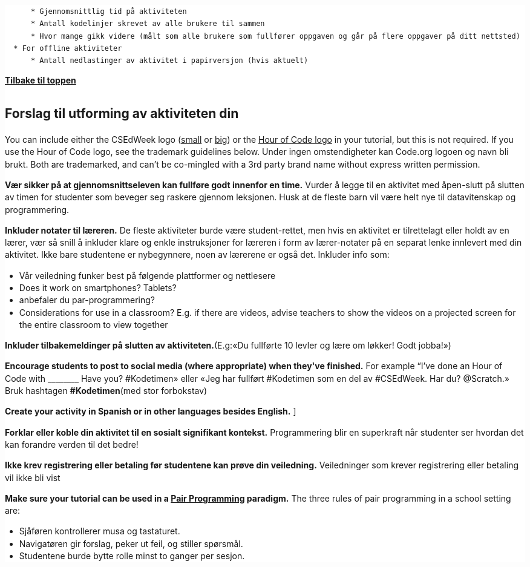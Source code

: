           * Gjennomsnittlig tid på aktiviteten
          * Antall kodelinjer skrevet av alle brukere til sammen
          * Hvor mange gikk videre (målt som alle brukere som fullfører oppgaven og går på flere oppgaver på ditt nettsted)
      * For offline aktiviteter 
          * Antall nedlastinger av aktivitet i papirversjon (hvis aktuelt)

[**Tilbake til toppen**](#top)

<a id="design"></a>

## Forslag til utforming av aktiviteten din

You can include either the CSEdWeek logo ([small](https://www.dropbox.com/s/ojlltuegr7ruvx1/csedweek-logo-final-small.jpg) or [big](https://www.dropbox.com/s/yolheibpxapzpp1/csedweek-logo-final-big.png)) or the [Hour of Code logo](https://www.dropbox.com/work/Marketing/HOC2014/Logos%202014/HOC%20Logos) in your tutorial, but this is not required. If you use the Hour of Code logo, see the trademark guidelines below. Under ingen omstendigheter kan Code.org logoen og navn bli brukt. Both are trademarked, and can’t be co-mingled with a 3rd party brand name without express written permission.

**Vær sikker på at gjennomsnittseleven kan fullføre godt innenfor en time.** Vurder å legge til en aktivitet med åpen-slutt på slutten av timen for studenter som beveger seg raskere gjennom leksjonen. Husk at de fleste barn vil være helt nye til datavitenskap og programmering.

**Inkluder notater til læreren.** De fleste aktiviteter burde være student-rettet, men hvis en aktivitet er tilrettelagt eller holdt av en lærer, vær så snill å inkluder klare og enkle instruksjoner for læreren i form av lærer-notater på en separat lenke innlevert med din aktivitet. Ikke bare studentene er nybegynnere, noen av lærerene er også det. Inkluder info som:

  * Vår veiledning funker best på følgende plattformer og nettlesere
  * Does it work on smartphones? Tablets?
  * anbefaler du par-programmering? 
  * Considerations for use in a classroom? E.g. if there are videos, advise teachers to show the videos on a projected screen for the entire classroom to view together

**Inkluder tilbakemeldinger på slutten av aktiviteten.**(E.g:«Du fullførte 10 levler og lære om løkker! Godt jobba!»)

**Encourage students to post to social media (where appropriate) when they've finished.** For example “I’ve done an Hour of Code with ________ Have you? #Kodetimen» eller «Jeg har fullført #Kodetimen som en del av #CSEdWeek. Har du? @Scratch.» Bruk hashtagen **#Kodetimen**(med stor forbokstav)

**Create your activity in Spanish or in other languages besides English.** ]

**Forklar eller koble din aktivitet til en sosialt signifikant kontekst.** Programmering blir en superkraft når studenter ser hvordan det kan forandre verden til det bedre!

**Ikke krev registrering eller betaling før studentene kan prøve din veiledning.** Veiledninger som krever registrering eller betaling vil ikke bli vist

**Make sure your tutorial can be used in a [Pair Programming](http://www.ncwit.org/resources/pair-programming-box-power-collaborative-learning) paradigm.** The three rules of pair programming in a school setting are:

  * Sjåføren kontrollerer musa og tastaturet.
  * Navigatøren gir forslag, peker ut feil, og stiller spørsmål. 
  * Studentene burde bytte rolle minst to ganger per sesjon.
